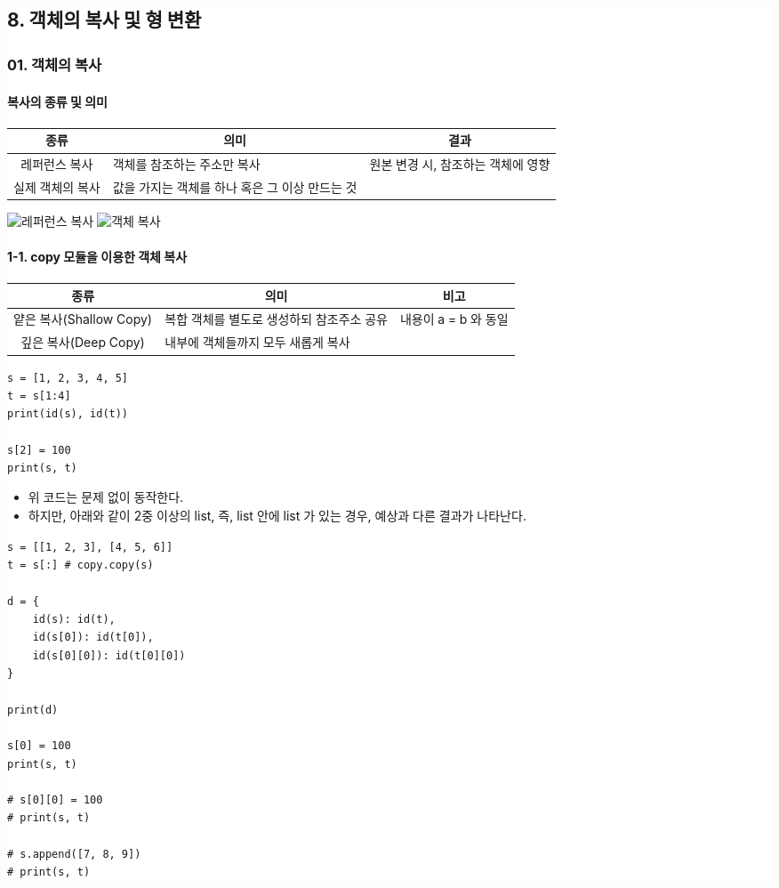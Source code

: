 ## 8. 객체의 복사 및 형 변환
### 01. 객체의 복사
#### 복사의 종류 및 의미
|       종류       | 의미                                           | 결과                               |
|:----------------:|------------------------------------------------|------------------------------------|
| 레퍼런스 복사    | 객체를 참조하는 주소만 복사                    | 원본 변경 시, 참조하는 객체에 영향 |
| 실제 객체의 복사 | 값을 가지는 객체를 하나 혹은 그 이상 만드는 것 |                                   |

![레퍼런스 복사](../image/8-1.PNG)
![객체 복사](../image/8-3.PNG)

#### 1-1. copy 모듈을 이용한 객체 복사
|           종류          | 의미                                               | 비고                 |
|:-----------------------:|----------------------------------------------------|----------------------|
| 얕은 복사(Shallow Copy) | 복합 객체를 별도로 생성하되 참조주소 공유         | 내용이 a = b 와 동일 |
| 깊은 복사(Deep Copy)    | 내부에 객체들까지 모두 새롭게 복사                |                      |

~~~
s = [1, 2, 3, 4, 5]
t = s[1:4]
print(id(s), id(t))

s[2] = 100
print(s, t)
~~~

- 위 코드는 문제 없이 동작한다.
- 하지만, 아래와 같이 2중 이상의 list, 즉, list 안에 list 가 있는 경우, 예상과 다른 결과가 나타난다.
~~~
s = [[1, 2, 3], [4, 5, 6]]
t = s[:] # copy.copy(s)

d = {
    id(s): id(t),
    id(s[0]): id(t[0]),
    id(s[0][0]): id(t[0][0])
}

print(d)

s[0] = 100
print(s, t)

# s[0][0] = 100
# print(s, t)

# s.append([7, 8, 9])
# print(s, t)
~~~
